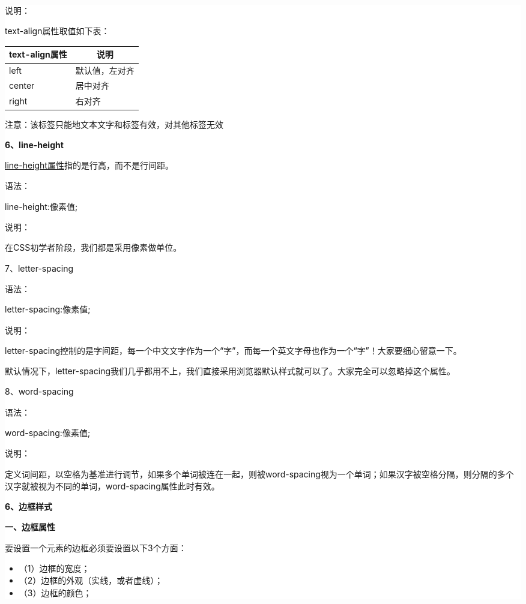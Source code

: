 说明：

text-align属性取值如下表：



| text-align属性 | 说明           |
| -------------- | -------------- |
| left           | 默认值，左对齐 |
| center         | 居中对齐       |
| right          | 右对齐         |

注意：该标签只能地文本文字和<img>标签有效，对其他标签无效



**6、line-height**

[line-height属性](http://www.lvyestudy.com/les_cj/cj_4.7.aspx)指的是行高，而不是行间距。

语法：

line-height:像素值;

说明：

在CSS初学者阶段，我们都是采用像素做单位。



7、letter-spacing

语法：

letter-spacing:像素值;

说明：

letter-spacing控制的是字间距，每一个中文文字作为一个“字”，而每一个英文字母也作为一个“字”！大家要细心留意一下。

默认情况下，letter-spacing我们几乎都用不上，我们直接采用浏览器默认样式就可以了。大家完全可以忽略掉这个属性。



8、word-spacing

语法：

word-spacing:像素值;

说明：

定义词间距，以空格为基准进行调节，如果多个单词被连在一起，则被word-spacing视为一个单词；如果汉字被空格分隔，则分隔的多个汉字就被视为不同的单词，word-spacing属性此时有效。




**<a id='2.6' style='text-decoration:none'>6、边框样式</a>**

**一、边框属性**

要设置一个元素的边框必须要设置以下3个方面：

- （1）边框的宽度；
- （2）边框的外观（实线，或者虚线）；
- （3）边框的颜色；
